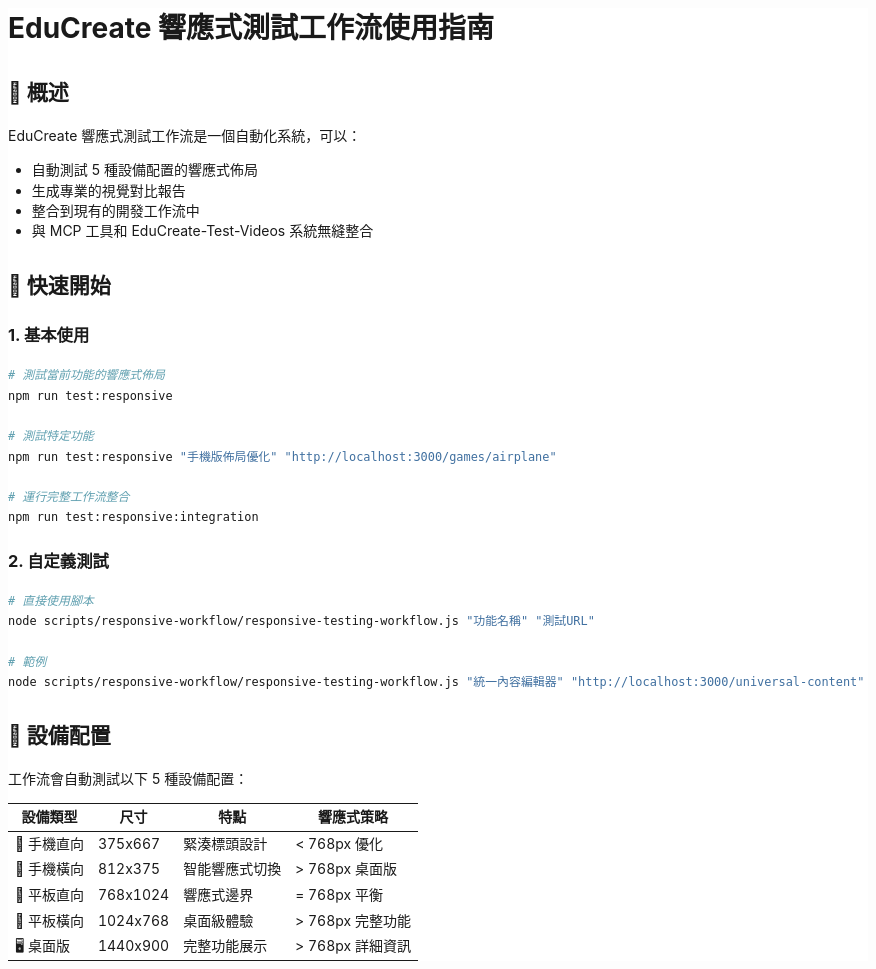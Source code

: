 # EduCreate 響應式測試工作流使用指南

## 🎯 概述

EduCreate 響應式測試工作流是一個自動化系統，可以：
- 自動測試 5 種設備配置的響應式佈局
- 生成專業的視覺對比報告
- 整合到現有的開發工作流中
- 與 MCP 工具和 EduCreate-Test-Videos 系統無縫整合

## 🚀 快速開始

### 1. 基本使用

```bash
# 測試當前功能的響應式佈局
npm run test:responsive

# 測試特定功能
npm run test:responsive "手機版佈局優化" "http://localhost:3000/games/airplane"

# 運行完整工作流整合
npm run test:responsive:integration
```

### 2. 自定義測試

```bash
# 直接使用腳本
node scripts/responsive-workflow/responsive-testing-workflow.js "功能名稱" "測試URL"

# 範例
node scripts/responsive-workflow/responsive-testing-workflow.js "統一內容編輯器" "http://localhost:3000/universal-content"
```

## 📱 設備配置

工作流會自動測試以下 5 種設備配置：

| 設備類型 | 尺寸 | 特點 | 響應式策略 |
|---------|------|------|-----------|
| 📱 手機直向 | 375x667 | 緊湊標頭設計 | < 768px 優化 |
| 📱 手機橫向 | 812x375 | 智能響應式切換 | > 768px 桌面版 |
| 📱 平板直向 | 768x1024 | 響應式邊界 | = 768px 平衡 |
| 📱 平板橫向 | 1024x768 | 桌面級體驗 | > 768px 完整功能 |
| 🖥️ 桌面版 | 1440x900 | 完整功能展示 | > 768px 詳細資訊 |
